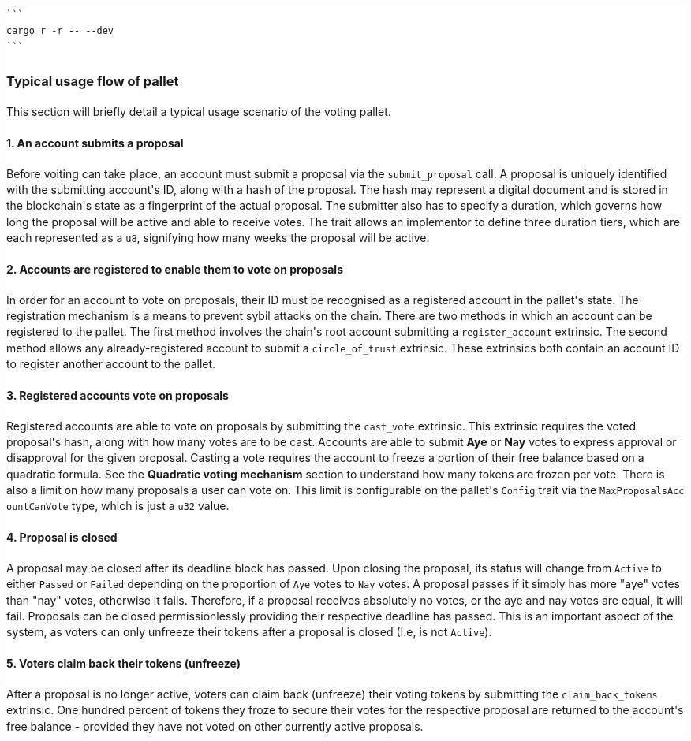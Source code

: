     ```
    cargo r -r -- --dev
    ```

### Typical usage flow of pallet

This section will briefly detail a typical usage scenario of the voting pallet.

#### 1. An account submits a proposal

  Before voiting can take place, an account must submit a proposal via the `submit_proposal`
  call. A proposal is uniquely identified with the submitting account's ID, along with a 
  hash of the proposal. The hash may represent a digital document and is stored in 
  the blockchain's state as a fingerprint of the actual proposal. The submitter also has to 
  specify a duration, which governs how long the proposal will be active and able to 
  receive votes. The trait allows an implementor to define three duration tiers, which 
  are each represented as a `u8`, signifying how many weeks the proposal will be active.

#### 2. Accounts are registered to enable them to vote on proposals

  In order for an account to vote on proposals, their ID must be recognised as a registered 
  account in the pallet's state. The registration mechanism is a means to prevent sybil
  attacks on the chain. There are two methods in which an account can be registered to the
  pallet. The first method involves the chain's root account submitting a `register_account`
  extrinsic. The second method allows any already-registered account to submit a 
  `circle_of_trust` extrinsic. These extrinsics both contain an account ID to register
  another account to the pallet.

#### 3. Registered accounts vote on proposals

  Registered accounts are able to vote on proposals by submitting the `cast_vote` extrinsic.
  This extrinsic requires the voted proposal's hash, along with how many votes are to be
  cast. Accounts are able to submit __Aye__ or __Nay__ votes to express approval or disapproval
  for the given proposal. Casting a vote requires the account to freeze a portion of their 
  free balance based on a quadratic formula. See the **Quadratic voting mechanism** section 
  to understand how many tokens are frozen per vote. There is also a limit on how many proposals 
  a user can vote on. This limit is configurable on the pallet's `Config` trait via the 
  `MaxProposalsAccountCanVote` type, which is just a `u32` value.

#### 4. Proposal is closed

  A proposal may be closed after its deadline block has passed. Upon closing the proposal,
  its status will change from `Active` to either `Passed` or `Failed` depending on the
  proportion of `Aye` votes to `Nay` votes. A proposal passes if it simply has more "aye"
  votes than "nay" votes, otherwise it fails. Therefore, if a proposal receives absolutely
  no votes, or the aye and nay votes are equal, it will fail. Proposals can be closed 
  permissionlessly providing their respective deadline has passed. This is an important 
  aspect of the system, as voters can only unfreeze their tokens after a proposal is closed 
  (I.e, is not `Active`).

#### 5. Voters claim back their tokens (unfreeze)

  After a proposal is no longer active, voters can claim back (unfreeze) their voting tokens
  by submitting the `claim_back_tokens` extrinsic. One hundred percent of tokens they froze to
  secure their votes for the respective proposal are returned to the account's free balance - 
  provided they have not voted on other currently active proposals.
